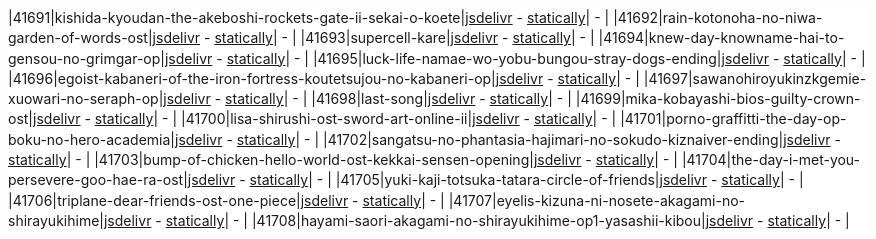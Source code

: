 |41691|kishida-kyoudan-the-akeboshi-rockets-gate-ii-sekai-o-koete|[jsdelivr](https://cdn.jsdelivr.net/gh/dbchord/c1-3-6/40001-45000/41501-42000/kishida-kyoudan-the-akeboshi-rockets-gate-ii-sekai-o-koete.webp) - [statically](https://cdn.statically.io/gh/dbchord/c1-3-6/i/40001-45000/41501-42000/kishida-kyoudan-the-akeboshi-rockets-gate-ii-sekai-o-koete.webp)| - |
|41692|rain-kotonoha-no-niwa-garden-of-words-ost|[jsdelivr](https://cdn.jsdelivr.net/gh/dbchord/c1-3-6/40001-45000/41501-42000/rain-kotonoha-no-niwa-garden-of-words-ost.webp) - [statically](https://cdn.statically.io/gh/dbchord/c1-3-6/i/40001-45000/41501-42000/rain-kotonoha-no-niwa-garden-of-words-ost.webp)| - |
|41693|supercell-kare|[jsdelivr](https://cdn.jsdelivr.net/gh/dbchord/c1-3-6/40001-45000/41501-42000/supercell-kare.webp) - [statically](https://cdn.statically.io/gh/dbchord/c1-3-6/i/40001-45000/41501-42000/supercell-kare.webp)| - |
|41694|knew-day-knowname-hai-to-gensou-no-grimgar-op|[jsdelivr](https://cdn.jsdelivr.net/gh/dbchord/c1-3-6/40001-45000/41501-42000/knew-day-knowname-hai-to-gensou-no-grimgar-op.webp) - [statically](https://cdn.statically.io/gh/dbchord/c1-3-6/i/40001-45000/41501-42000/knew-day-knowname-hai-to-gensou-no-grimgar-op.webp)| - |
|41695|luck-life-namae-wo-yobu-bungou-stray-dogs-ending|[jsdelivr](https://cdn.jsdelivr.net/gh/dbchord/c1-3-6/40001-45000/41501-42000/luck-life-namae-wo-yobu-bungou-stray-dogs-ending.webp) - [statically](https://cdn.statically.io/gh/dbchord/c1-3-6/i/40001-45000/41501-42000/luck-life-namae-wo-yobu-bungou-stray-dogs-ending.webp)| - |
|41696|egoist-kabaneri-of-the-iron-fortress-koutetsujou-no-kabaneri-op|[jsdelivr](https://cdn.jsdelivr.net/gh/dbchord/c1-3-6/40001-45000/41501-42000/egoist-kabaneri-of-the-iron-fortress-koutetsujou-no-kabaneri-op.webp) - [statically](https://cdn.statically.io/gh/dbchord/c1-3-6/i/40001-45000/41501-42000/egoist-kabaneri-of-the-iron-fortress-koutetsujou-no-kabaneri-op.webp)| - |
|41697|sawanohiroyukinzkgemie-xuowari-no-seraph-op|[jsdelivr](https://cdn.jsdelivr.net/gh/dbchord/c1-3-6/40001-45000/41501-42000/sawanohiroyukinzkgemie-xuowari-no-seraph-op.webp) - [statically](https://cdn.statically.io/gh/dbchord/c1-3-6/i/40001-45000/41501-42000/sawanohiroyukinzkgemie-xuowari-no-seraph-op.webp)| - |
|41698|last-song|[jsdelivr](https://cdn.jsdelivr.net/gh/dbchord/c1-3-6/40001-45000/41501-42000/last-song.webp) - [statically](https://cdn.statically.io/gh/dbchord/c1-3-6/i/40001-45000/41501-42000/last-song.webp)| - |
|41699|mika-kobayashi-bios-guilty-crown-ost|[jsdelivr](https://cdn.jsdelivr.net/gh/dbchord/c1-3-6/40001-45000/41501-42000/mika-kobayashi-bios-guilty-crown-ost.webp) - [statically](https://cdn.statically.io/gh/dbchord/c1-3-6/i/40001-45000/41501-42000/mika-kobayashi-bios-guilty-crown-ost.webp)| - |
|41700|lisa-shirushi-ost-sword-art-online-ii|[jsdelivr](https://cdn.jsdelivr.net/gh/dbchord/c1-3-6/40001-45000/41501-42000/lisa-shirushi-ost-sword-art-online-ii.webp) - [statically](https://cdn.statically.io/gh/dbchord/c1-3-6/i/40001-45000/41501-42000/lisa-shirushi-ost-sword-art-online-ii.webp)| - |
|41701|porno-graffitti-the-day-op-boku-no-hero-academia|[jsdelivr](https://cdn.jsdelivr.net/gh/dbchord/c1-3-6/40001-45000/41501-42000/porno-graffitti-the-day-op-boku-no-hero-academia.webp) - [statically](https://cdn.statically.io/gh/dbchord/c1-3-6/i/40001-45000/41501-42000/porno-graffitti-the-day-op-boku-no-hero-academia.webp)| - |
|41702|sangatsu-no-phantasia-hajimari-no-sokudo-kiznaiver-ending|[jsdelivr](https://cdn.jsdelivr.net/gh/dbchord/c1-3-6/40001-45000/41501-42000/sangatsu-no-phantasia-hajimari-no-sokudo-kiznaiver-ending.webp) - [statically](https://cdn.statically.io/gh/dbchord/c1-3-6/i/40001-45000/41501-42000/sangatsu-no-phantasia-hajimari-no-sokudo-kiznaiver-ending.webp)| - |
|41703|bump-of-chicken-hello-world-ost-kekkai-sensen-opening|[jsdelivr](https://cdn.jsdelivr.net/gh/dbchord/c1-3-6/40001-45000/41501-42000/bump-of-chicken-hello-world-ost-kekkai-sensen-opening.webp) - [statically](https://cdn.statically.io/gh/dbchord/c1-3-6/i/40001-45000/41501-42000/bump-of-chicken-hello-world-ost-kekkai-sensen-opening.webp)| - |
|41704|the-day-i-met-you-persevere-goo-hae-ra-ost|[jsdelivr](https://cdn.jsdelivr.net/gh/dbchord/c1-3-6/40001-45000/41501-42000/the-day-i-met-you-persevere-goo-hae-ra-ost.webp) - [statically](https://cdn.statically.io/gh/dbchord/c1-3-6/i/40001-45000/41501-42000/the-day-i-met-you-persevere-goo-hae-ra-ost.webp)| - |
|41705|yuki-kaji-totsuka-tatara-circle-of-friends|[jsdelivr](https://cdn.jsdelivr.net/gh/dbchord/c1-3-6/40001-45000/41501-42000/yuki-kaji-totsuka-tatara-circle-of-friends.webp) - [statically](https://cdn.statically.io/gh/dbchord/c1-3-6/i/40001-45000/41501-42000/yuki-kaji-totsuka-tatara-circle-of-friends.webp)| - |
|41706|triplane-dear-friends-ost-one-piece|[jsdelivr](https://cdn.jsdelivr.net/gh/dbchord/c1-3-6/40001-45000/41501-42000/triplane-dear-friends-ost-one-piece.webp) - [statically](https://cdn.statically.io/gh/dbchord/c1-3-6/i/40001-45000/41501-42000/triplane-dear-friends-ost-one-piece.webp)| - |
|41707|eyelis-kizuna-ni-nosete-akagami-no-shirayukihime|[jsdelivr](https://cdn.jsdelivr.net/gh/dbchord/c1-3-6/40001-45000/41501-42000/eyelis-kizuna-ni-nosete-akagami-no-shirayukihime.webp) - [statically](https://cdn.statically.io/gh/dbchord/c1-3-6/i/40001-45000/41501-42000/eyelis-kizuna-ni-nosete-akagami-no-shirayukihime.webp)| - |
|41708|hayami-saori-akagami-no-shirayukihime-op1-yasashii-kibou|[jsdelivr](https://cdn.jsdelivr.net/gh/dbchord/c1-3-6/40001-45000/41501-42000/hayami-saori-akagami-no-shirayukihime-op1-yasashii-kibou.webp) - [statically](https://cdn.statically.io/gh/dbchord/c1-3-6/i/40001-45000/41501-42000/hayami-saori-akagami-no-shirayukihime-op1-yasashii-kibou.webp)| - |
